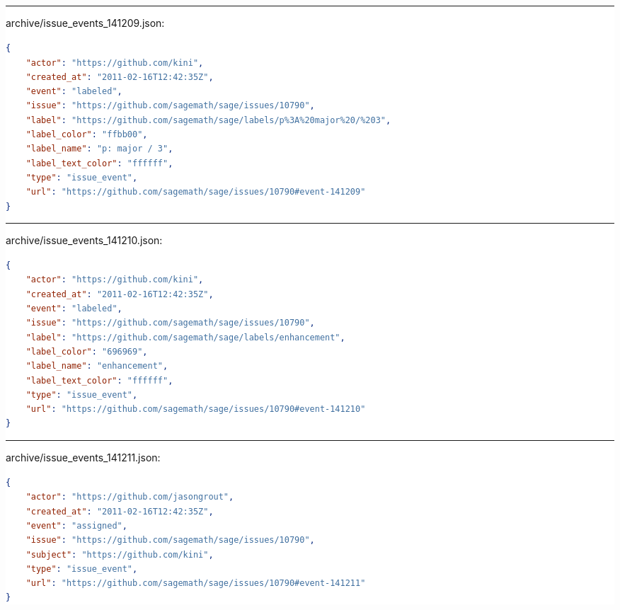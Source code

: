 ```json
```



---

archive/issue_events_141209.json:
```json
{
    "actor": "https://github.com/kini",
    "created_at": "2011-02-16T12:42:35Z",
    "event": "labeled",
    "issue": "https://github.com/sagemath/sage/issues/10790",
    "label": "https://github.com/sagemath/sage/labels/p%3A%20major%20/%203",
    "label_color": "ffbb00",
    "label_name": "p: major / 3",
    "label_text_color": "ffffff",
    "type": "issue_event",
    "url": "https://github.com/sagemath/sage/issues/10790#event-141209"
}
```



---

archive/issue_events_141210.json:
```json
{
    "actor": "https://github.com/kini",
    "created_at": "2011-02-16T12:42:35Z",
    "event": "labeled",
    "issue": "https://github.com/sagemath/sage/issues/10790",
    "label": "https://github.com/sagemath/sage/labels/enhancement",
    "label_color": "696969",
    "label_name": "enhancement",
    "label_text_color": "ffffff",
    "type": "issue_event",
    "url": "https://github.com/sagemath/sage/issues/10790#event-141210"
}
```



---

archive/issue_events_141211.json:
```json
{
    "actor": "https://github.com/jasongrout",
    "created_at": "2011-02-16T12:42:35Z",
    "event": "assigned",
    "issue": "https://github.com/sagemath/sage/issues/10790",
    "subject": "https://github.com/kini",
    "type": "issue_event",
    "url": "https://github.com/sagemath/sage/issues/10790#event-141211"
}
```
